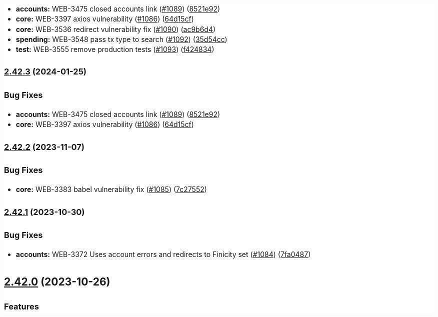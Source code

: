 - **accounts:** WEB-3475 closed accounts link ([#1089](https://github.com/geezeo/responsive-tiles/issues/1089)) ([8521e92](https://github.com/geezeo/responsive-tiles/commit/8521e92d4aa7ecff2a881ec12d91ff48f9de2065))
- **core:** WEB-3397 axios vulnerability ([#1086](https://github.com/geezeo/responsive-tiles/issues/1086)) ([64d15cf](https://github.com/geezeo/responsive-tiles/commit/64d15cfcfcd6caa05d3ff404e5d5d34c12c78efe))
- **core:** WEB-3536 redirect vulnerability fix ([#1090](https://github.com/geezeo/responsive-tiles/issues/1090)) ([ac9b6d4](https://github.com/geezeo/responsive-tiles/commit/ac9b6d4ea9106318cb2d484c613c16f0628baeab))
- **spending:** WEB-3548 pass tx type to search ([#1092](https://github.com/geezeo/responsive-tiles/issues/1092)) ([35d54cc](https://github.com/geezeo/responsive-tiles/commit/35d54cced11ac9efe3e9ec03e9efa810bf57d270))
- **test:** WEB-3555 remove production tests ([#1093](https://github.com/geezeo/responsive-tiles/issues/1093)) ([f424834](https://github.com/geezeo/responsive-tiles/commit/f424834e90d569b3bfd2ed7988dd4c3e1401ad2a))

### [2.42.3](https://github.com/geezeo/responsive-tiles/compare/v2.42.2...v2.42.3) (2024-01-25)

### Bug Fixes

- **accounts:** WEB-3475 closed accounts link ([#1089](https://github.com/geezeo/responsive-tiles/issues/1089)) ([8521e92](https://github.com/geezeo/responsive-tiles/commit/8521e92d4aa7ecff2a881ec12d91ff48f9de2065))
- **core:** WEB-3397 axios vulnerability ([#1086](https://github.com/geezeo/responsive-tiles/issues/1086)) ([64d15cf](https://github.com/geezeo/responsive-tiles/commit/64d15cfcfcd6caa05d3ff404e5d5d34c12c78efe))

### [2.42.2](https://github.com/geezeo/responsive-tiles/compare/v2.42.1...v2.42.2) (2023-11-07)

### Bug Fixes

- **core:** WEB-3383 babel vulnerability fix ([#1085](https://github.com/geezeo/responsive-tiles/issues/1085)) ([7c27552](https://github.com/geezeo/responsive-tiles/commit/7c27552b7cf2660df8d1ba2baa2d04d2fb90a0a5))

### [2.42.1](https://github.com/geezeo/responsive-tiles/compare/v2.42.0...v2.42.1) (2023-10-30)

### Bug Fixes

- **accounts:** WEB-3372 Uses account errors and redirects to Finicity set ([#1084](https://github.com/geezeo/responsive-tiles/issues/1084)) ([7fa0487](https://github.com/geezeo/responsive-tiles/commit/7fa0487ff81df532623ccba45c77de475ce5ecf2))

## [2.42.0](https://github.com/geezeo/responsive-tiles/compare/v2.41.4...v2.42.0) (2023-10-26)

### Features
